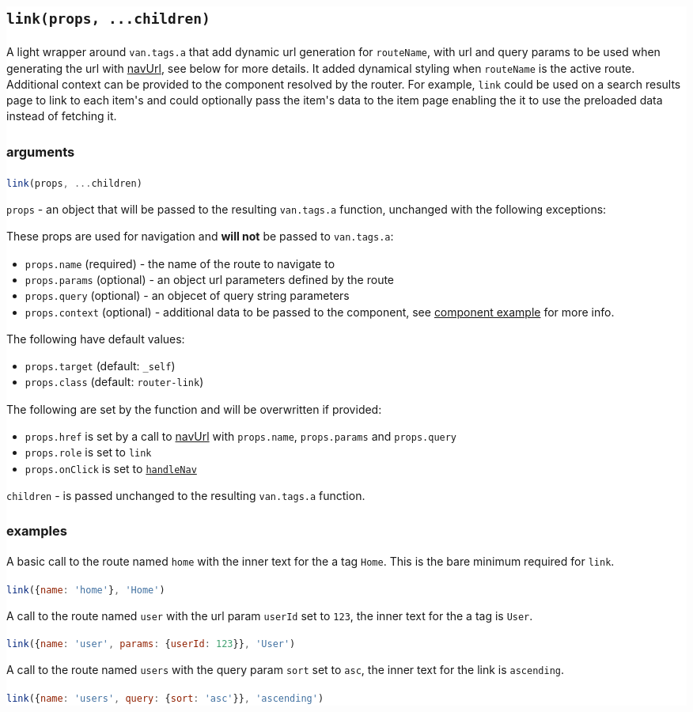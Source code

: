 ## `link(props, ...children)`
A light wrapper around `van.tags.a` that add dynamic url generation for `routeName`, with url and query params to be used when generating the url with [navUrl](#navurlroutename-params---query), see below for more details. It added dynamical styling when `routeName` is the active route. Additional context can be provided to the component resolved by the router. For example, `link` could be used on a search results page to link to each item's and could optionally pass the item's data to the item page enabling the it to use the preloaded data instead of fetching it.


### arguments

```javascript
link(props, ...children)
```

`props` - an object that will be passed to the resulting `van.tags.a` function, unchanged with the following exceptions:

These props are used for navigation and **will not** be passed to `van.tags.a`:
* `props.name` (required) - the name of the route to navigate to
* `props.params` (optional) - an object url parameters defined by the route
* `props.query` (optional) - an objecet of query string parameters
* `props.context` (optional) - additional data to be passed to the component, see [component example](./COMPONENT_GUIDE.md#full-component-example) for more info.

The following have default values:
* `props.target` (default: `_self`)
* `props.class` (default: `router-link`)

The following are set by the function and will be overwritten if provided:
* `props.href` is set by a call to [navUrl](#navurlroutename-params---query) with `props.name`, `props.params` and `props.query`
* `props.role` is set to `link`
* `props.onClick` is set to [`handleNav`](#handlenavevent-context)

`children` - is passed unchanged to the resulting `van.tags.a` function.

### examples
A basic call to the route named `home` with the inner text for the a tag `Home`. This is the bare minimum required for `link`.

```javascript
link({name: 'home'}, 'Home')
```

A call to the route named `user` with the url param `userId` set to `123`, the inner text for the a tag is `User`.

```javascript
link({name: 'user', params: {userId: 123}}, 'User')
```

A call to the route named `users` with the query param `sort` set to `asc`, the inner text for the link is `ascending`.

```javascript
link({name: 'users', query: {sort: 'asc'}}, 'ascending')
```
